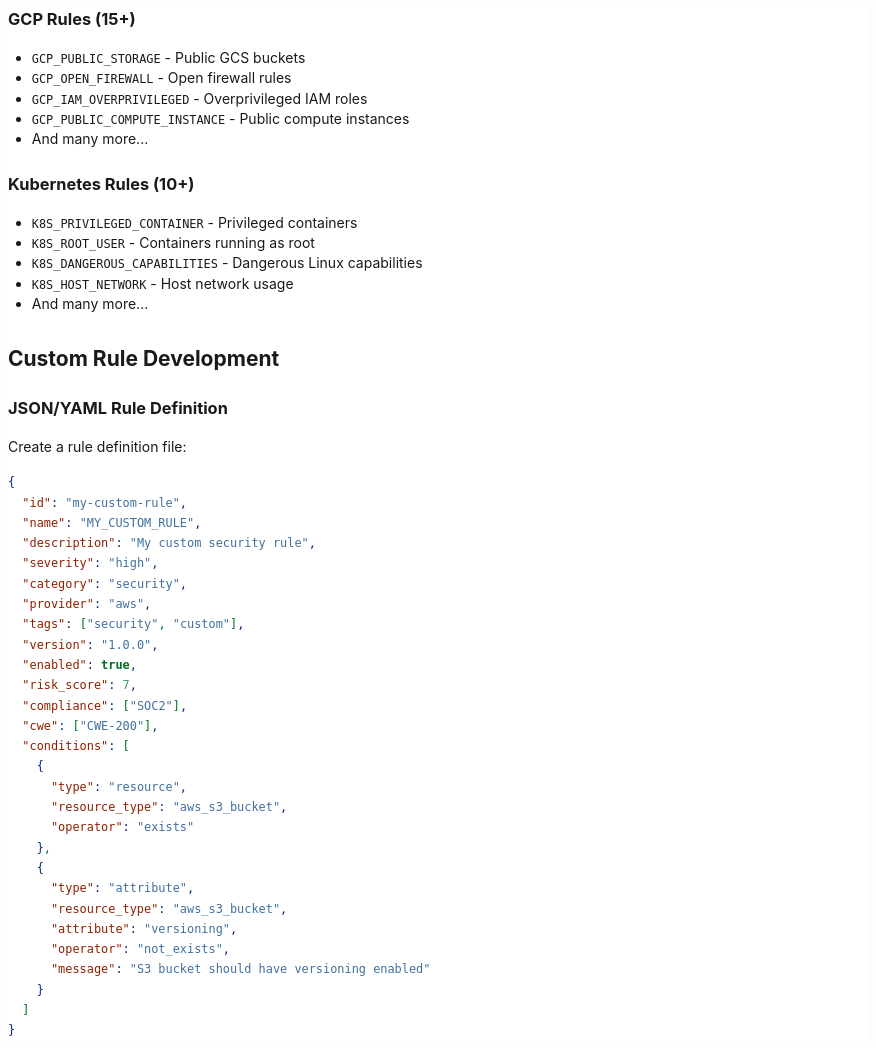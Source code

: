### GCP Rules (15+)
- `GCP_PUBLIC_STORAGE` - Public GCS buckets
- `GCP_OPEN_FIREWALL` - Open firewall rules
- `GCP_IAM_OVERPRIVILEGED` - Overprivileged IAM roles
- `GCP_PUBLIC_COMPUTE_INSTANCE` - Public compute instances
- And many more...

### Kubernetes Rules (10+)
- `K8S_PRIVILEGED_CONTAINER` - Privileged containers
- `K8S_ROOT_USER` - Containers running as root
- `K8S_DANGEROUS_CAPABILITIES` - Dangerous Linux capabilities
- `K8S_HOST_NETWORK` - Host network usage
- And many more...

## Custom Rule Development

### JSON/YAML Rule Definition

Create a rule definition file:

```json
{
  "id": "my-custom-rule",
  "name": "MY_CUSTOM_RULE",
  "description": "My custom security rule",
  "severity": "high",
  "category": "security",
  "provider": "aws",
  "tags": ["security", "custom"],
  "version": "1.0.0",
  "enabled": true,
  "risk_score": 7,
  "compliance": ["SOC2"],
  "cwe": ["CWE-200"],
  "conditions": [
    {
      "type": "resource",
      "resource_type": "aws_s3_bucket",
      "operator": "exists"
    },
    {
      "type": "attribute",
      "resource_type": "aws_s3_bucket",
      "attribute": "versioning",
      "operator": "not_exists",
      "message": "S3 bucket should have versioning enabled"
    }
  ]
}
```
